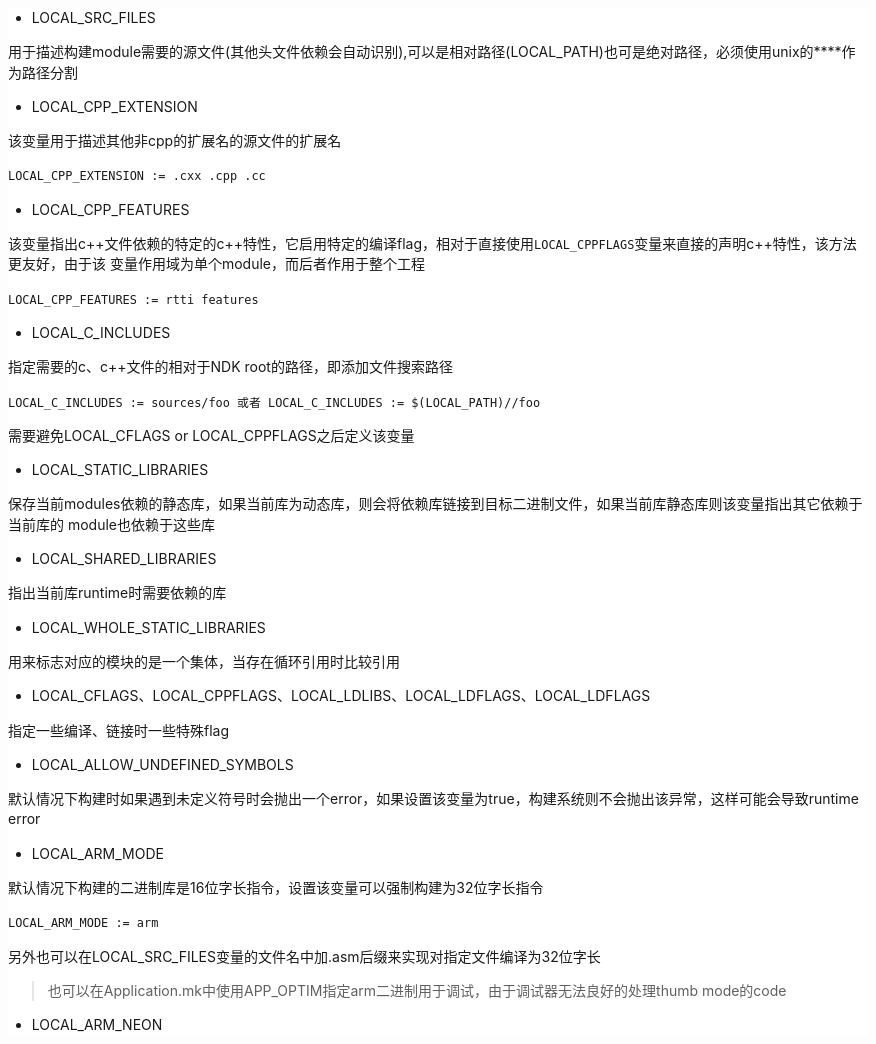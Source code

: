 + LOCAL_SRC_FILES

用于描述构建module需要的源文件(其他头文件依赖会自动识别),可以是相对路径(LOCAL_PATH)也可是绝对路径，必须使用unix的**\**作为路径分割

+ LOCAL_CPP_EXTENSION

该变量用于描述其他非cpp的扩展名的源文件的扩展名

```
LOCAL_CPP_EXTENSION := .cxx .cpp .cc
```

+ LOCAL_CPP_FEATURES

该变量指出c++文件依赖的特定的c++特性，它启用特定的编译flag，相对于直接使用`LOCAL_CPPFLAGS`变量来直接的声明c++特性，该方法更友好，由于该
变量作用域为单个module，而后者作用于整个工程

```
LOCAL_CPP_FEATURES := rtti features
```

+ LOCAL_C_INCLUDES

指定需要的c、c++文件的相对于NDK root的路径，即添加文件搜索路径

```
LOCAL_C_INCLUDES := sources/foo 或者 LOCAL_C_INCLUDES := $(LOCAL_PATH)//foo
````

需要避免LOCAL_CFLAGS or LOCAL_CPPFLAGS之后定义该变量

+ LOCAL_STATIC_LIBRARIES

保存当前modules依赖的静态库，如果当前库为动态库，则会将依赖库链接到目标二进制文件，如果当前库静态库则该变量指出其它依赖于当前库的
module也依赖于这些库

+ LOCAL_SHARED_LIBRARIES

指出当前库runtime时需要依赖的库

+ LOCAL_WHOLE_STATIC_LIBRARIES

用来标志对应的模块的是一个集体，当存在循环引用时比较引用

+ LOCAL_CFLAGS、LOCAL_CPPFLAGS、LOCAL_LDLIBS、LOCAL_LDFLAGS、LOCAL_LDFLAGS

指定一些编译、链接时一些特殊flag

+ LOCAL_ALLOW_UNDEFINED_SYMBOLS

默认情况下构建时如果遇到未定义符号时会抛出一个error，如果设置该变量为true，构建系统则不会抛出该异常，这样可能会导致runtime error

+ LOCAL_ARM_MODE

默认情况下构建的二进制库是16位字长指令，设置该变量可以强制构建为32位字长指令

```
LOCAL_ARM_MODE := arm
```

另外也可以在LOCAL_SRC_FILES变量的文件名中加.asm后缀来实现对指定文件编译为32位字长

> 也可以在Application.mk中使用APP_OPTIM指定arm二进制用于调试，由于调试器无法良好的处理thumb mode的code

+ LOCAL_ARM_NEON
